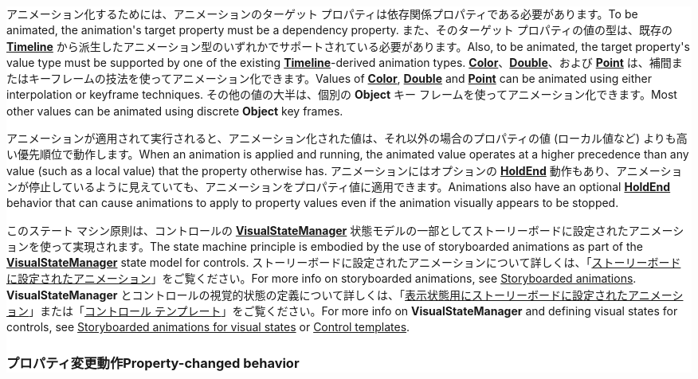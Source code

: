 <span data-ttu-id="2a2a4-264">アニメーション化するためには、アニメーションのターゲット プロパティは依存関係プロパティである必要があります。</span><span class="sxs-lookup"><span data-stu-id="2a2a4-264">To be animated, the animation's target property must be a dependency property.</span></span> <span data-ttu-id="2a2a4-265">また、そのターゲット プロパティの値の型は、既存の [**Timeline**](https://msdn.microsoft.com/library/windows/apps/br210517) から派生したアニメーション型のいずれかでサポートされている必要があります。</span><span class="sxs-lookup"><span data-stu-id="2a2a4-265">Also, to be animated, the target property's value type must be supported by one of the existing [**Timeline**](https://msdn.microsoft.com/library/windows/apps/br210517)-derived animation types.</span></span> <span data-ttu-id="2a2a4-266">[**Color**](https://msdn.microsoft.com/library/windows/apps/hh673723)、[**Double**](https://msdn.microsoft.com/library/windows/apps/system.double.aspx)、および [**Point**](https://msdn.microsoft.com/library/windows/apps/br225870) は、補間またはキーフレームの技法を使ってアニメーション化できます。</span><span class="sxs-lookup"><span data-stu-id="2a2a4-266">Values of [**Color**](https://msdn.microsoft.com/library/windows/apps/hh673723), [**Double**](https://msdn.microsoft.com/library/windows/apps/system.double.aspx) and [**Point**](https://msdn.microsoft.com/library/windows/apps/br225870) can be animated using either interpolation or keyframe techniques.</span></span> <span data-ttu-id="2a2a4-267">その他の値の大半は、個別の **Object** キー フレームを使ってアニメーション化できます。</span><span class="sxs-lookup"><span data-stu-id="2a2a4-267">Most other values can be animated using discrete **Object** key frames.</span></span>

<span data-ttu-id="2a2a4-268">アニメーションが適用されて実行されると、アニメーション化された値は、それ以外の場合のプロパティの値 (ローカル値など) よりも高い優先順位で動作します。</span><span class="sxs-lookup"><span data-stu-id="2a2a4-268">When an animation is applied and running, the animated value operates at a higher precedence than any value (such as a local value) that the property otherwise has.</span></span> <span data-ttu-id="2a2a4-269">アニメーションにはオプションの [**HoldEnd**](https://msdn.microsoft.com/library/windows/apps/br210306) 動作もあり、アニメーションが停止しているように見えていても、アニメーションをプロパティ値に適用できます。</span><span class="sxs-lookup"><span data-stu-id="2a2a4-269">Animations also have an optional [**HoldEnd**](https://msdn.microsoft.com/library/windows/apps/br210306) behavior that can cause animations to apply to property values even if the animation visually appears to be stopped.</span></span>

<span data-ttu-id="2a2a4-270">このステート マシン原則は、コントロールの [**VisualStateManager**](https://msdn.microsoft.com/library/windows/apps/br209021) 状態モデルの一部としてストーリーボードに設定されたアニメーションを使って実現されます。</span><span class="sxs-lookup"><span data-stu-id="2a2a4-270">The state machine principle is embodied by the use of storyboarded animations as part of the [**VisualStateManager**](https://msdn.microsoft.com/library/windows/apps/br209021) state model for controls.</span></span> <span data-ttu-id="2a2a4-271">ストーリーボードに設定されたアニメーションについて詳しくは、「[ストーリーボードに設定されたアニメーション](https://msdn.microsoft.com/library/windows/apps/mt187354)」をご覧ください。</span><span class="sxs-lookup"><span data-stu-id="2a2a4-271">For more info on storyboarded animations, see [Storyboarded animations](https://msdn.microsoft.com/library/windows/apps/mt187354).</span></span> <span data-ttu-id="2a2a4-272">**VisualStateManager** とコントロールの視覚的状態の定義について詳しくは、「[表示状態用にストーリーボードに設定されたアニメーション](https://msdn.microsoft.com/library/windows/apps/xaml/jj819808)」または「[コントロール テンプレート](../design/controls-and-patterns/control-templates.md)」をご覧ください。</span><span class="sxs-lookup"><span data-stu-id="2a2a4-272">For more info on **VisualStateManager** and defining visual states for controls, see [Storyboarded animations for visual states](https://msdn.microsoft.com/library/windows/apps/xaml/jj819808) or [Control templates](../design/controls-and-patterns/control-templates.md).</span></span>

### <a name="property-changed-behavior"></a><span data-ttu-id="2a2a4-273">プロパティ変更動作</span><span class="sxs-lookup"><span data-stu-id="2a2a4-273">Property-changed behavior</span></span>

